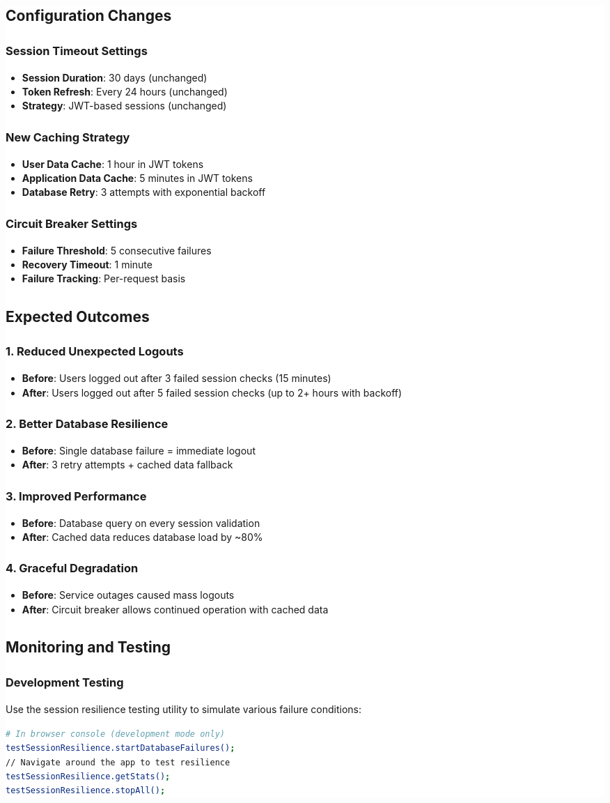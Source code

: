 ## Configuration Changes

### Session Timeout Settings

- **Session Duration**: 30 days (unchanged)
- **Token Refresh**: Every 24 hours (unchanged)
- **Strategy**: JWT-based sessions (unchanged)

### New Caching Strategy

- **User Data Cache**: 1 hour in JWT tokens
- **Application Data Cache**: 5 minutes in JWT tokens
- **Database Retry**: 3 attempts with exponential backoff

### Circuit Breaker Settings

- **Failure Threshold**: 5 consecutive failures
- **Recovery Timeout**: 1 minute
- **Failure Tracking**: Per-request basis

## Expected Outcomes

### 1. Reduced Unexpected Logouts

- **Before**: Users logged out after 3 failed session checks (15 minutes)
- **After**: Users logged out after 5 failed session checks (up to 2+ hours with backoff)

### 2. Better Database Resilience

- **Before**: Single database failure = immediate logout
- **After**: 3 retry attempts + cached data fallback

### 3. Improved Performance

- **Before**: Database query on every session validation
- **After**: Cached data reduces database load by ~80%

### 4. Graceful Degradation

- **Before**: Service outages caused mass logouts
- **After**: Circuit breaker allows continued operation with cached data

## Monitoring and Testing

### Development Testing

Use the session resilience testing utility to simulate various failure conditions:

```bash
# In browser console (development mode only)
testSessionResilience.startDatabaseFailures();
// Navigate around the app to test resilience
testSessionResilience.getStats();
testSessionResilience.stopAll();
```
